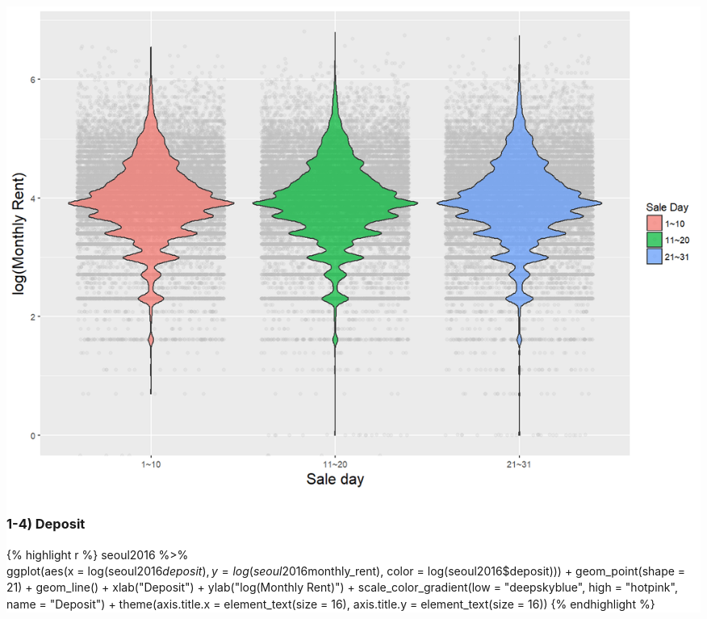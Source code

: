 ![plot of chunk unnamed-chunk-6](/assets/contest/2017-11-18-Monthly-Rent/unnamed-chunk-6-1.png)

### 1-4) Deposit

{% highlight r %}
seoul2016 %>%  
  ggplot(aes(x = log(seoul2016$deposit), y = log(seoul2016$monthly_rent), 
             color = log(seoul2016$deposit))) +
  geom_point(shape = 21) + geom_line() +
  xlab("Deposit") + ylab("log(Monthly Rent)") +
  scale_color_gradient(low = "deepskyblue", high = "hotpink",
                       name = "Deposit") +
  theme(axis.title.x = element_text(size = 16),
        axis.title.y = element_text(size = 16))
{% endhighlight %}
